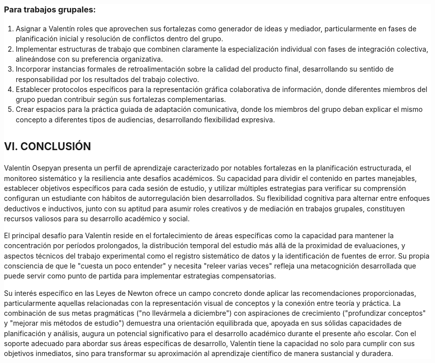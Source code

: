 ### Para trabajos grupales:

1. Asignar a Valentín roles que aprovechen sus fortalezas como generador de ideas y mediador, particularmente en fases de planificación inicial y resolución de conflictos dentro del grupo.
2. Implementar estructuras de trabajo que combinen claramente la especialización individual con fases de integración colectiva, alineándose con su preferencia organizativa.
3. Incorporar instancias formales de retroalimentación sobre la calidad del producto final, desarrollando su sentido de responsabilidad por los resultados del trabajo colectivo.
4. Establecer protocolos específicos para la representación gráfica colaborativa de información, donde diferentes miembros del grupo puedan contribuir según sus fortalezas complementarias.
5. Crear espacios para la práctica guiada de adaptación comunicativa, donde los miembros del grupo deban explicar el mismo concepto a diferentes tipos de audiencias, desarrollando flexibilidad expresiva.

## VI. CONCLUSIÓN

Valentín Osepyan presenta un perfil de aprendizaje caracterizado por notables fortalezas en la planificación estructurada, el monitoreo sistemático y la resiliencia ante desafíos académicos. Su capacidad para dividir el contenido en partes manejables, establecer objetivos específicos para cada sesión de estudio, y utilizar múltiples estrategias para verificar su comprensión configuran un estudiante con hábitos de autorregulación bien desarrollados. Su flexibilidad cognitiva para alternar entre enfoques deductivos e inductivos, junto con su aptitud para asumir roles creativos y de mediación en trabajos grupales, constituyen recursos valiosos para su desarrollo académico y social.

El principal desafío para Valentín reside en el fortalecimiento de áreas específicas como la capacidad para mantener la concentración por períodos prolongados, la distribución temporal del estudio más allá de la proximidad de evaluaciones, y aspectos técnicos del trabajo experimental como el registro sistemático de datos y la identificación de fuentes de error. Su propia consciencia de que le "cuesta un poco entender" y necesita "releer varias veces" refleja una metacognición desarrollada que puede servir como punto de partida para implementar estrategias compensatorias.

Su interés específico en las Leyes de Newton ofrece un campo concreto donde aplicar las recomendaciones proporcionadas, particularmente aquellas relacionadas con la representación visual de conceptos y la conexión entre teoría y práctica. La combinación de sus metas pragmáticas ("no llevármela a diciembre") con aspiraciones de crecimiento ("profundizar conceptos" y "mejorar mis métodos de estudio") demuestra una orientación equilibrada que, apoyada en sus sólidas capacidades de planificación y análisis, augura un potencial significativo para el desarrollo académico durante el presente año escolar. Con el soporte adecuado para abordar sus áreas específicas de desarrollo, Valentín tiene la capacidad no solo para cumplir con sus objetivos inmediatos, sino para transformar su aproximación al aprendizaje científico de manera sustancial y duradera.
